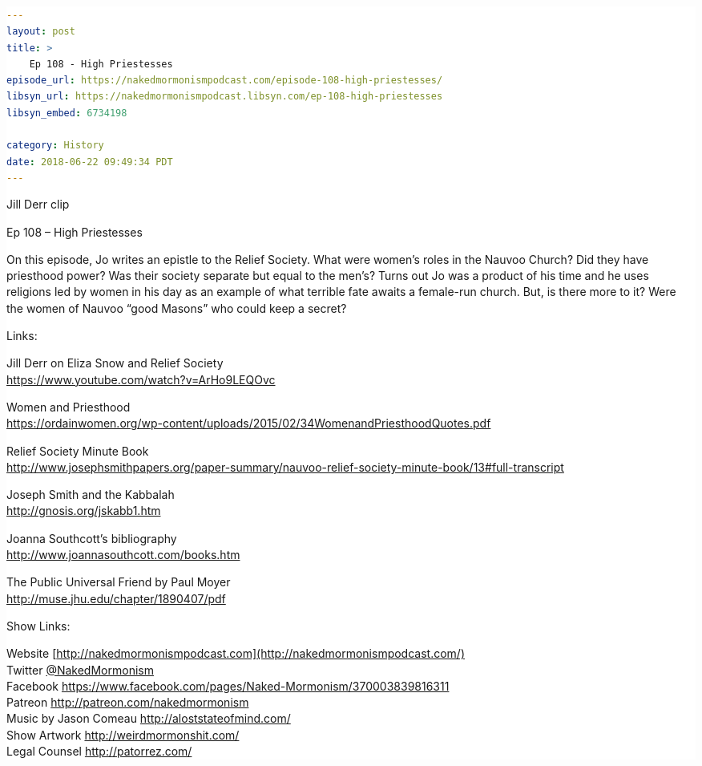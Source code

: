 ```yaml
---
layout: post
title: >
    Ep 108 - High Priestesses
episode_url: https://nakedmormonismpodcast.com/episode-108-high-priestesses/
libsyn_url: https://nakedmormonismpodcast.libsyn.com/ep-108-high-priestesses
libsyn_embed: 6734198

category: History
date: 2018-06-22 09:49:34 PDT
---
```


Jill Derr clip

Ep 108 – High Priestesses

On this episode, Jo writes an epistle to the Relief Society. What were
women’s roles in the Nauvoo Church? Did they have priesthood power? Was
their society separate but equal to the men’s? Turns out Jo was a
product of his time and he uses religions led by women in his day as an
example of what terrible fate awaits a female-run church. But, is there
more to it? Were the women of Nauvoo “good Masons” who could keep a
secret?

Links:

Jill Derr on Eliza Snow and Relief Society  
<https://www.youtube.com/watch?v=ArHo9LEQOvc>

Women and Priesthood  
<https://ordainwomen.org/wp-content/uploads/2015/02/34WomenandPriesthoodQuotes.pdf>

Relief Society Minute Book  
<http://www.josephsmithpapers.org/paper-summary/nauvoo-relief-society-minute-book/13#full-transcript>

Joseph Smith and the Kabbalah  
<http://gnosis.org/jskabb1.htm>

Joanna Southcott’s bibliography  
<http://www.joannasouthcott.com/books.htm>

The Public Universal Friend by Paul Moyer  
<http://muse.jhu.edu/chapter/1890407/pdf>

Show Links:

Website [http://nakedmormonismpodcast.com](http://nakedmormonismpodcast.com/)  
Twitter [@NakedMormonism](https://twitter.com/NakedMormonism)  
Facebook <https://www.facebook.com/pages/Naked-Mormonism/370003839816311>  
Patreon <http://patreon.com/nakedmormonism>  
Music by Jason Comeau <http://aloststateofmind.com/>  
Show Artwork <http://weirdmormonshit.com/>  
Legal Counsel <http://patorrez.com/>
